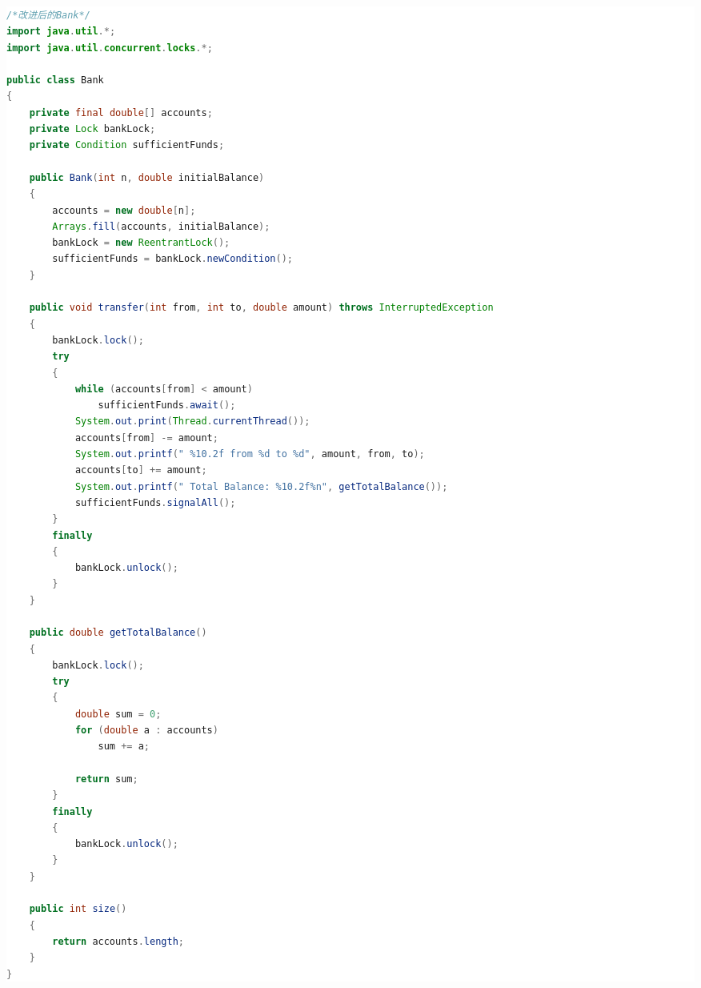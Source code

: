 ```Java
```

```Java
/*改进后的Bank*/
import java.util.*;
import java.util.concurrent.locks.*;

public class Bank
{
	private final double[] accounts;
	private Lock bankLock;
	private Condition sufficientFunds;
	
	public Bank(int n, double initialBalance)
	{
		accounts = new double[n];
		Arrays.fill(accounts, initialBalance);
		bankLock = new ReentrantLock();
		sufficientFunds = bankLock.newCondition();
	}
	
	public void transfer(int from, int to, double amount) throws InterruptedException
	{
		bankLock.lock();
		try
		{
			while (accounts[from] < amount)
				sufficientFunds.await();
			System.out.print(Thread.currentThread());
			accounts[from] -= amount;
			System.out.printf(" %10.2f from %d to %d", amount, from, to);
			accounts[to] += amount;
			System.out.printf(" Total Balance: %10.2f%n", getTotalBalance());
			sufficientFunds.signalAll();
		}
		finally
		{
			bankLock.unlock();
		}
	}
	
	public double getTotalBalance()
	{
		bankLock.lock();
		try
		{
			double sum = 0;
			for (double a : accounts)
				sum += a;
			
			return sum;
		}
		finally
		{
			bankLock.unlock();
		}
	}
	
	public int size()
	{
		return accounts.length;
	}
}
```